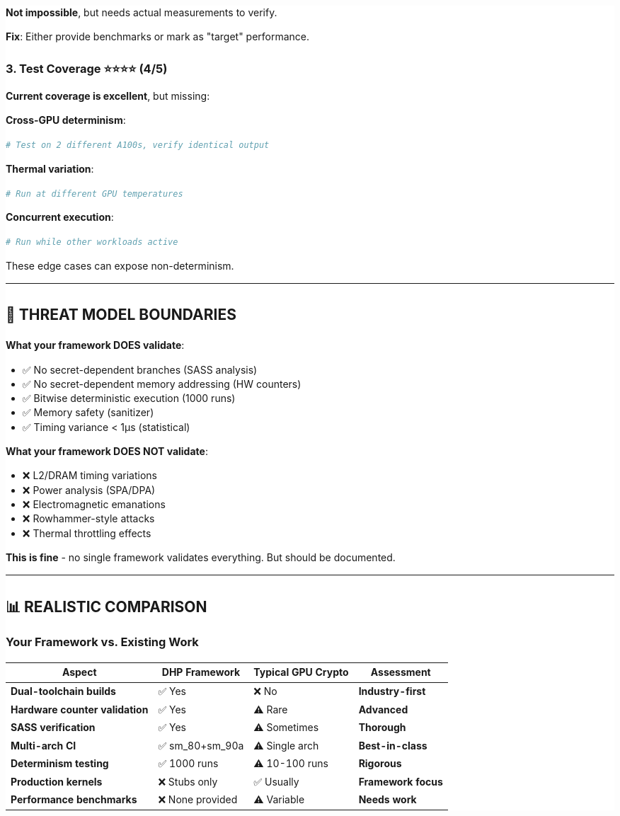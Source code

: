 **Not impossible**, but needs actual measurements to verify.

**Fix**: Either provide benchmarks or mark as "target" performance.

### 3. Test Coverage ⭐⭐⭐⭐ (4/5)

**Current coverage is excellent**, but missing:

**Cross-GPU determinism**:
```python
# Test on 2 different A100s, verify identical output
```

**Thermal variation**:
```python
# Run at different GPU temperatures
```

**Concurrent execution**:
```python
# Run while other workloads active
```

These edge cases can expose non-determinism.

---

## 🎯 THREAT MODEL BOUNDARIES

**What your framework DOES validate**:
- ✅ No secret-dependent branches (SASS analysis)
- ✅ No secret-dependent memory addressing (HW counters)
- ✅ Bitwise deterministic execution (1000 runs)
- ✅ Memory safety (sanitizer)
- ✅ Timing variance < 1µs (statistical)

**What your framework DOES NOT validate**:
- ❌ L2/DRAM timing variations
- ❌ Power analysis (SPA/DPA)
- ❌ Electromagnetic emanations
- ❌ Rowhammer-style attacks
- ❌ Thermal throttling effects

**This is fine** - no single framework validates everything. But should be documented.

---

## 📊 REALISTIC COMPARISON

### Your Framework vs. Existing Work

| Aspect | DHP Framework | Typical GPU Crypto | Assessment |
|--------|---------------|-------------------|------------|
| **Dual-toolchain builds** | ✅ Yes | ❌ No | **Industry-first** |
| **Hardware counter validation** | ✅ Yes | ⚠️ Rare | **Advanced** |
| **SASS verification** | ✅ Yes | ⚠️ Sometimes | **Thorough** |
| **Multi-arch CI** | ✅ sm_80+sm_90a | ⚠️ Single arch | **Best-in-class** |
| **Determinism testing** | ✅ 1000 runs | ⚠️ 10-100 runs | **Rigorous** |
| **Production kernels** | ❌ Stubs only | ✅ Usually | **Framework focus** |
| **Performance benchmarks** | ❌ None provided | ⚠️ Variable | **Needs work** |
